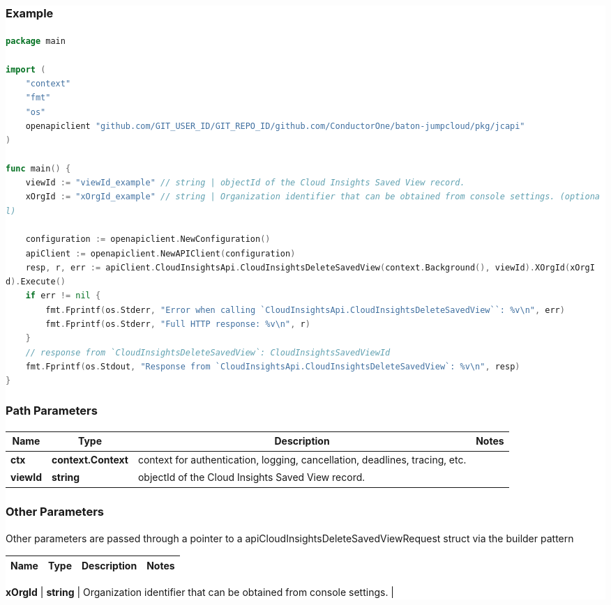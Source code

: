 


### Example

```go
package main

import (
    "context"
    "fmt"
    "os"
    openapiclient "github.com/GIT_USER_ID/GIT_REPO_ID/github.com/ConductorOne/baton-jumpcloud/pkg/jcapi"
)

func main() {
    viewId := "viewId_example" // string | objectId of the Cloud Insights Saved View record.
    xOrgId := "xOrgId_example" // string | Organization identifier that can be obtained from console settings. (optional)

    configuration := openapiclient.NewConfiguration()
    apiClient := openapiclient.NewAPIClient(configuration)
    resp, r, err := apiClient.CloudInsightsApi.CloudInsightsDeleteSavedView(context.Background(), viewId).XOrgId(xOrgId).Execute()
    if err != nil {
        fmt.Fprintf(os.Stderr, "Error when calling `CloudInsightsApi.CloudInsightsDeleteSavedView``: %v\n", err)
        fmt.Fprintf(os.Stderr, "Full HTTP response: %v\n", r)
    }
    // response from `CloudInsightsDeleteSavedView`: CloudInsightsSavedViewId
    fmt.Fprintf(os.Stdout, "Response from `CloudInsightsApi.CloudInsightsDeleteSavedView`: %v\n", resp)
}
```

### Path Parameters


Name | Type | Description  | Notes
------------- | ------------- | ------------- | -------------
**ctx** | **context.Context** | context for authentication, logging, cancellation, deadlines, tracing, etc.
**viewId** | **string** | objectId of the Cloud Insights Saved View record. | 

### Other Parameters

Other parameters are passed through a pointer to a apiCloudInsightsDeleteSavedViewRequest struct via the builder pattern


Name | Type | Description  | Notes
------------- | ------------- | ------------- | -------------

 **xOrgId** | **string** | Organization identifier that can be obtained from console settings. | 
